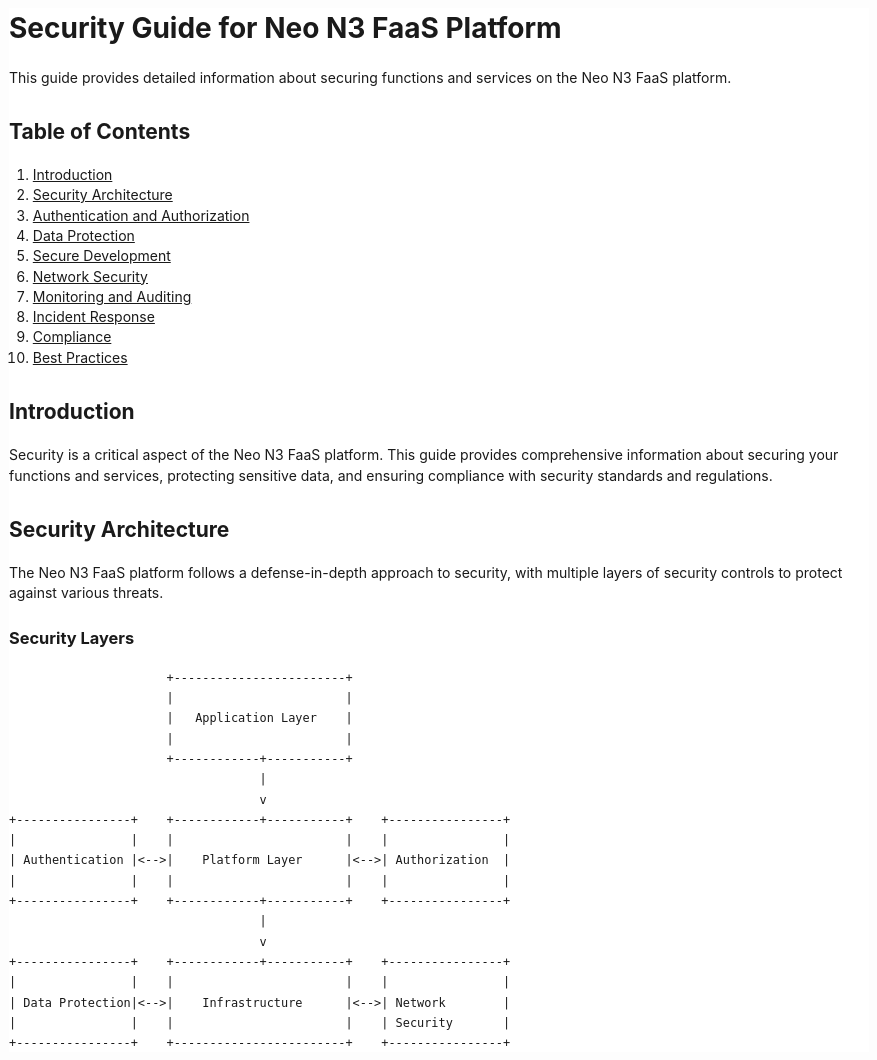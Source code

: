 # Security Guide for Neo N3 FaaS Platform

This guide provides detailed information about securing functions and services on the Neo N3 FaaS platform.

## Table of Contents

1. [Introduction](#introduction)
2. [Security Architecture](#security-architecture)
3. [Authentication and Authorization](#authentication-and-authorization)
4. [Data Protection](#data-protection)
5. [Secure Development](#secure-development)
6. [Network Security](#network-security)
7. [Monitoring and Auditing](#monitoring-and-auditing)
8. [Incident Response](#incident-response)
9. [Compliance](#compliance)
10. [Best Practices](#best-practices)

## Introduction

Security is a critical aspect of the Neo N3 FaaS platform. This guide provides comprehensive information about securing your functions and services, protecting sensitive data, and ensuring compliance with security standards and regulations.

## Security Architecture

The Neo N3 FaaS platform follows a defense-in-depth approach to security, with multiple layers of security controls to protect against various threats.

### Security Layers

```
                      +------------------------+
                      |                        |
                      |   Application Layer    |
                      |                        |
                      +------------+-----------+
                                   |
                                   v
+----------------+    +------------+-----------+    +----------------+
|                |    |                        |    |                |
| Authentication |<-->|    Platform Layer      |<-->| Authorization  |
|                |    |                        |    |                |
+----------------+    +------------+-----------+    +----------------+
                                   |
                                   v
+----------------+    +------------+-----------+    +----------------+
|                |    |                        |    |                |
| Data Protection|<-->|    Infrastructure      |<-->| Network        |
|                |    |                        |    | Security       |
+----------------+    +------------------------+    +----------------+
```
